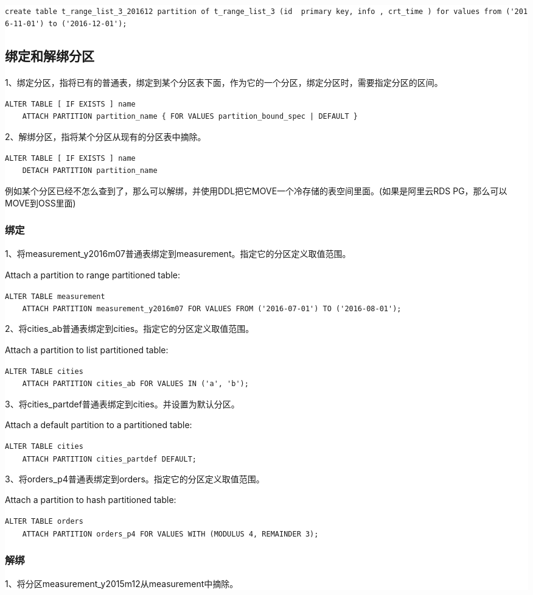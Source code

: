 ```      
create table t_range_list_3_201612 partition of t_range_list_3 (id  primary key, info , crt_time ) for values from ('2016-11-01') to ('2016-12-01');      
```      
    
## 绑定和解绑分区    
1、绑定分区，指将已有的普通表，绑定到某个分区表下面，作为它的一个分区，绑定分区时，需要指定分区的区间。    
    
```    
ALTER TABLE [ IF EXISTS ] name    
    ATTACH PARTITION partition_name { FOR VALUES partition_bound_spec | DEFAULT }    
```    
    
2、解绑分区，指将某个分区从现有的分区表中摘除。    
    
```    
ALTER TABLE [ IF EXISTS ] name    
    DETACH PARTITION partition_name    
```    
    
例如某个分区已经不怎么查到了，那么可以解绑，并使用DDL把它MOVE一个冷存储的表空间里面。(如果是阿里云RDS PG，那么可以MOVE到OSS里面)    
    
### 绑定    
    
1、将measurement_y2016m07普通表绑定到measurement。指定它的分区定义取值范围。    
    
Attach a partition to range partitioned table:    
    
```    
ALTER TABLE measurement    
    ATTACH PARTITION measurement_y2016m07 FOR VALUES FROM ('2016-07-01') TO ('2016-08-01');    
```    
    
2、将cities_ab普通表绑定到cities。指定它的分区定义取值范围。    
    
Attach a partition to list partitioned table:    
    
```    
ALTER TABLE cities    
    ATTACH PARTITION cities_ab FOR VALUES IN ('a', 'b');    
```    
    
3、将cities_partdef普通表绑定到cities。并设置为默认分区。    
    
Attach a default partition to a partitioned table:    
    
```    
ALTER TABLE cities    
    ATTACH PARTITION cities_partdef DEFAULT;    
```    
    
3、将orders_p4普通表绑定到orders。指定它的分区定义取值范围。    
    
Attach a partition to hash partitioned table:    
    
```    
ALTER TABLE orders    
    ATTACH PARTITION orders_p4 FOR VALUES WITH (MODULUS 4, REMAINDER 3);    
```    
    
### 解绑    
1、将分区measurement_y2015m12从measurement中摘除。    
    